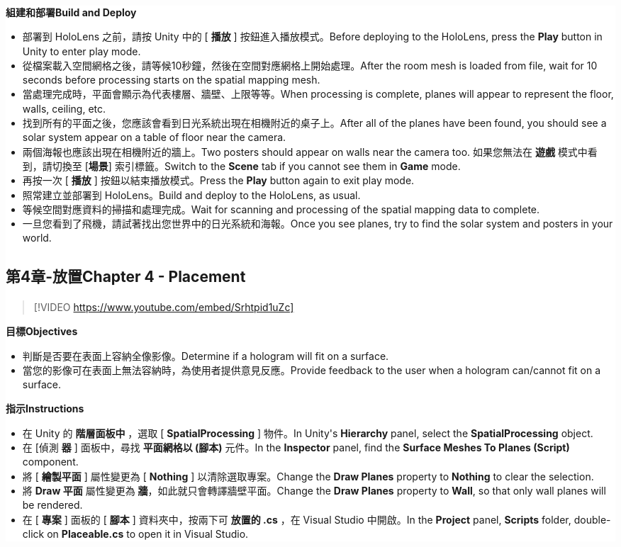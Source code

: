 <span data-ttu-id="b1fb8-295">**組建和部署**</span><span class="sxs-lookup"><span data-stu-id="b1fb8-295">**Build and Deploy**</span></span>

* <span data-ttu-id="b1fb8-296">部署到 HoloLens 之前，請按 Unity 中的 [ **播放** ] 按鈕進入播放模式。</span><span class="sxs-lookup"><span data-stu-id="b1fb8-296">Before deploying to the HoloLens, press the **Play** button in Unity to enter play mode.</span></span>
* <span data-ttu-id="b1fb8-297">從檔案載入空間網格之後，請等候10秒鐘，然後在空間對應網格上開始處理。</span><span class="sxs-lookup"><span data-stu-id="b1fb8-297">After the room mesh is loaded from file, wait for 10 seconds before processing starts on the spatial mapping mesh.</span></span>
* <span data-ttu-id="b1fb8-298">當處理完成時，平面會顯示為代表樓層、牆壁、上限等等。</span><span class="sxs-lookup"><span data-stu-id="b1fb8-298">When processing is complete, planes will appear to represent the floor, walls, ceiling, etc.</span></span>
* <span data-ttu-id="b1fb8-299">找到所有的平面之後，您應該會看到日光系統出現在相機附近的桌子上。</span><span class="sxs-lookup"><span data-stu-id="b1fb8-299">After all of the planes have been found, you should see a solar system appear on a table of floor near the camera.</span></span>
* <span data-ttu-id="b1fb8-300">兩個海報也應該出現在相機附近的牆上。</span><span class="sxs-lookup"><span data-stu-id="b1fb8-300">Two posters should appear on walls near the camera too.</span></span> <span data-ttu-id="b1fb8-301">如果您無法在 **遊戲** 模式中看到，請切換至 [**場景**] 索引標籤。</span><span class="sxs-lookup"><span data-stu-id="b1fb8-301">Switch to the **Scene** tab if you cannot see them in **Game** mode.</span></span>
* <span data-ttu-id="b1fb8-302">再按一次 [ **播放** ] 按鈕以結束播放模式。</span><span class="sxs-lookup"><span data-stu-id="b1fb8-302">Press the **Play** button again to exit play mode.</span></span>
* <span data-ttu-id="b1fb8-303">照常建立並部署到 HoloLens。</span><span class="sxs-lookup"><span data-stu-id="b1fb8-303">Build and deploy to the HoloLens, as usual.</span></span>
* <span data-ttu-id="b1fb8-304">等候空間對應資料的掃描和處理完成。</span><span class="sxs-lookup"><span data-stu-id="b1fb8-304">Wait for scanning and processing of the spatial mapping data to complete.</span></span>
* <span data-ttu-id="b1fb8-305">一旦您看到了飛機，請試著找出您世界中的日光系統和海報。</span><span class="sxs-lookup"><span data-stu-id="b1fb8-305">Once you see planes, try to find the solar system and posters in your world.</span></span>

## <a name="chapter-4---placement"></a><span data-ttu-id="b1fb8-306">第4章-放置</span><span class="sxs-lookup"><span data-stu-id="b1fb8-306">Chapter 4 - Placement</span></span>

>[!VIDEO https://www.youtube.com/embed/Srhtpid1uZc]

<span data-ttu-id="b1fb8-307">**目標**</span><span class="sxs-lookup"><span data-stu-id="b1fb8-307">**Objectives**</span></span>

* <span data-ttu-id="b1fb8-308">判斷是否要在表面上容納全像影像。</span><span class="sxs-lookup"><span data-stu-id="b1fb8-308">Determine if a hologram will fit on a surface.</span></span>
* <span data-ttu-id="b1fb8-309">當您的影像可在表面上無法容納時，為使用者提供意見反應。</span><span class="sxs-lookup"><span data-stu-id="b1fb8-309">Provide feedback to the user when a hologram can/cannot fit on a surface.</span></span>

<span data-ttu-id="b1fb8-310">**指示**</span><span class="sxs-lookup"><span data-stu-id="b1fb8-310">**Instructions**</span></span>

* <span data-ttu-id="b1fb8-311">在 Unity 的 **階層面板中** ，選取 [ **SpatialProcessing** ] 物件。</span><span class="sxs-lookup"><span data-stu-id="b1fb8-311">In Unity's **Hierarchy** panel, select the **SpatialProcessing** object.</span></span>
* <span data-ttu-id="b1fb8-312">在 [偵測 **器** ] 面板中，尋找 **平面網格以 (腳本)** 元件。</span><span class="sxs-lookup"><span data-stu-id="b1fb8-312">In the **Inspector** panel, find the **Surface Meshes To Planes (Script)** component.</span></span>
* <span data-ttu-id="b1fb8-313">將 [ **繪製平面** ] 屬性變更為 [ **Nothing** ] 以清除選取專案。</span><span class="sxs-lookup"><span data-stu-id="b1fb8-313">Change the **Draw Planes** property to **Nothing** to clear the selection.</span></span>
* <span data-ttu-id="b1fb8-314">將 **Draw 平面** 屬性變更為 **牆**，如此就只會轉譯牆壁平面。</span><span class="sxs-lookup"><span data-stu-id="b1fb8-314">Change the **Draw Planes** property to **Wall**, so that only wall planes will be rendered.</span></span>
* <span data-ttu-id="b1fb8-315">在 [ **專案** ] 面板的 [ **腳本** ] 資料夾中，按兩下可 **放置的 .cs** ，在 Visual Studio 中開啟。</span><span class="sxs-lookup"><span data-stu-id="b1fb8-315">In the **Project** panel, **Scripts** folder, double-click on **Placeable.cs** to open it in Visual Studio.</span></span>
